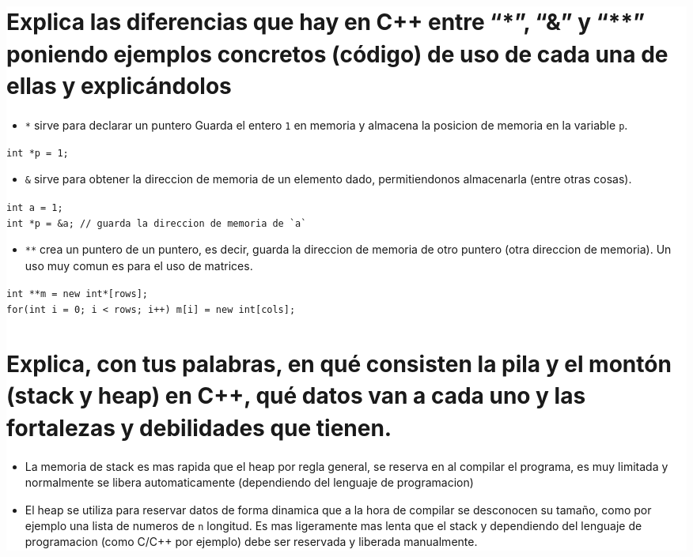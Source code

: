 # Explica las diferencias que hay en C++ entre “\*”, “&” y “\*\*” poniendo ejemplos concretos (código) de uso de cada una de ellas y explicándolos

- `*` sirve para declarar un puntero
  Guarda el entero `1` en memoria y almacena la posicion de memoria en la variable `p`.

```
int *p = 1;
```

- `&` sirve para obtener la direccion de memoria de un elemento dado, permitiendonos almacenarla (entre otras cosas).

```
int a = 1;
int *p = &a; // guarda la direccion de memoria de `a`
```

- `**` crea un puntero de un puntero, es decir, guarda la direccion de memoria de otro puntero (otra direccion de memoria). Un uso muy comun es para el uso de matrices.

```
int **m = new int*[rows];
for(int i = 0; i < rows; i++) m[i] = new int[cols];
```

# Explica, con tus palabras, en qué consisten la pila y el montón (stack y heap) en C++, qué datos van a cada uno y las fortalezas y debilidades que tienen.

- La memoria de stack es mas rapida que el heap por regla general, se reserva en al compilar el programa, es muy limitada y normalmente se libera automaticamente (dependiendo del lenguaje de programacion)

- El heap se utiliza para reservar datos de forma dinamica que a la hora de compilar se desconocen su tamaño, como por ejemplo una lista de numeros de `n` longitud. Es mas ligeramente mas lenta que el stack y dependiendo del lenguaje de programacion (como C/C++ por ejemplo) debe ser reservada y liberada manualmente.
